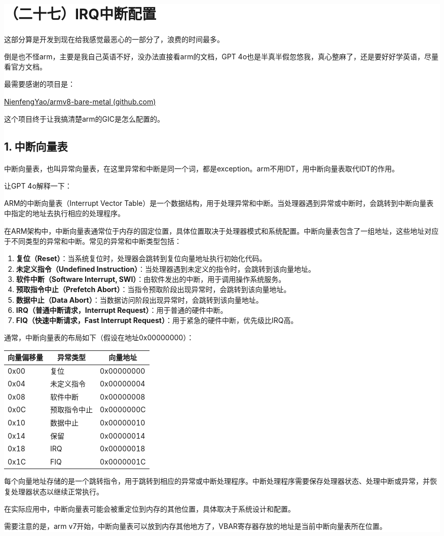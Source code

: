 # （二十七）IRQ中断配置

这部分算是开发到现在给我感觉最恶心的一部分了，浪费的时间最多。

倒是也不怪arm，主要是我自己英语不好，没办法直接看arm的文档，GPT 4o也是半真半假忽悠我，真心整麻了，还是要好好学英语，尽量看官方文档。

最需要感谢的项目是：

[NienfengYao/armv8-bare-metal (github.com)](https://github.com/NienfengYao/armv8-bare-metal)

这个项目终于让我搞清楚arm的GIC是怎么配置的。



## 1. 中断向量表

中断向量表，也叫异常向量表，在这里异常和中断是同一个词，都是exception。arm不用IDT，用中断向量表取代IDT的作用。

让GPT 4o解释一下：

ARM的中断向量表（Interrupt Vector Table）是一个数据结构，用于处理异常和中断。当处理器遇到异常或中断时，会跳转到中断向量表中指定的地址去执行相应的处理程序。

在ARM架构中，中断向量表通常位于内存的固定位置，具体位置取决于处理器模式和系统配置。中断向量表包含了一组地址，这些地址对应于不同类型的异常和中断。常见的异常和中断类型包括：

1. **复位（Reset）**：当系统复位时，处理器会跳转到复位向量地址执行初始化代码。
2. **未定义指令（Undefined Instruction）**：当处理器遇到未定义的指令时，会跳转到该向量地址。
3. **软件中断（Software Interrupt, SWI）**：由软件发出的中断，用于调用操作系统服务。
4. **预取指令中止（Prefetch Abort）**：当指令预取阶段出现异常时，会跳转到该向量地址。
5. **数据中止（Data Abort）**：当数据访问阶段出现异常时，会跳转到该向量地址。
6. **IRQ（普通中断请求，Interrupt Request）**：用于普通的硬件中断。
7. **FIQ（快速中断请求，Fast Interrupt Request）**：用于紧急的硬件中断，优先级比IRQ高。

通常，中断向量表的布局如下（假设在地址0x00000000）：

| 向量偏移量 | 异常类型     | 向量地址   |
| ---------- | ------------ | ---------- |
| 0x00       | 复位         | 0x00000000 |
| 0x04       | 未定义指令   | 0x00000004 |
| 0x08       | 软件中断     | 0x00000008 |
| 0x0C       | 预取指令中止 | 0x0000000C |
| 0x10       | 数据中止     | 0x00000010 |
| 0x14       | 保留         | 0x00000014 |
| 0x18       | IRQ          | 0x00000018 |
| 0x1C       | FIQ          | 0x0000001C |

每个向量地址存储的是一个跳转指令，用于跳转到相应的异常或中断处理程序。中断处理程序需要保存处理器状态、处理中断或异常，并恢复处理器状态以继续正常执行。

在实际应用中，中断向量表可能会被重定位到内存的其他位置，具体取决于系统设计和配置。



需要注意的是，arm v7开始，中断向量表可以放到内存其他地方了，VBAR寄存器存放的地址是当前中断向量表所在位置。
